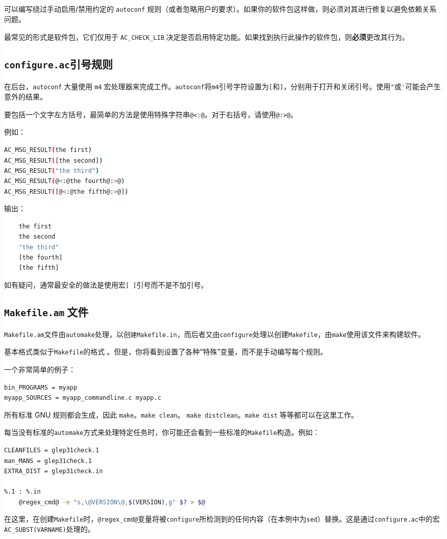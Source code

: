 可以编写绕过手动启用/禁用约定的 `autoconf` 规则（或者忽略用户的要求）。如果你的软件包这样做，则必须对其进行修复以避免依赖关系问题。

最常见的形式是软件包，它们仅用于 `AC_CHECK_LIB` 决定是否启用特定功能。如果找到执行此操作的软件包，则**必须**更改其行为。

## `configure.ac`引号规则

在后台，`autoconf` 大量使用 `m4` 宏处理器来完成工作。`autoconf`将`m4`引号字符设置为`[`和`]`，分别用于打开和关闭引号。使用`"`或`'`可能会产生意外的结果。

要包括一个文字左方括号，最简单的方法是使用特殊字符串`@<:@`。对于右括号，请使用`@:>@`。

例如：

```bash
AC_MSG_RESULT(the first)
AC_MSG_RESULT([the second])
AC_MSG_RESULT("the third")
AC_MSG_RESULT(@<:@the fourth@:>@)
AC_MSG_RESULT([@<:@the fifth@:>@])
```

输出：

```bash
    the first
    the second
    "the third"
    [the fourth]
    [the fifth]
```

如有疑问，通常最安全的做法是使用宏`[ ]`引号而不是不加引号。

## `Makefile.am` 文件

`Makefile.am`文件由`automake`处理，以创`建Makefile.in`，而后者又由`configure`处理以创建`Makefile`，由`make`使用该文件来构建软件。

基本格式类似于`Makefile`的格式 。但是，你将看到设置了各种“特殊”变量，而不是手动编写每个规则。

一个非常简单的例子：

```bash
bin_PROGRAMS = myapp
myapp_SOURCES = myapp_commandline.c myapp.c
```

所有标准 GNU 规则都会生成，因此 `make`。`make clean`。 `make distclean`。`make dist` 等等都可以在这里工作。

每当没有标准的`automake`方式来处理特定任务时，你可能还会看到一些标准的`Makefile`构造。例如：

```bash
CLEANFILES = glep31check.1
man_MANS = glep31check.1
EXTRA_DIST = glep31check.in

%.1 : %.in
    @regex_cmd@ -e "s,\@VERSION\@,$(VERSION),g" $? > $@
```

在这里，在创建`Makefile`时，`@regex_cmd@`变量将被`configure`所检测到的任何内容（在本例中为`sed`）替换。这是通过`configure.ac`中的宏`AC_SUBST(VARNAME)`处理的。
